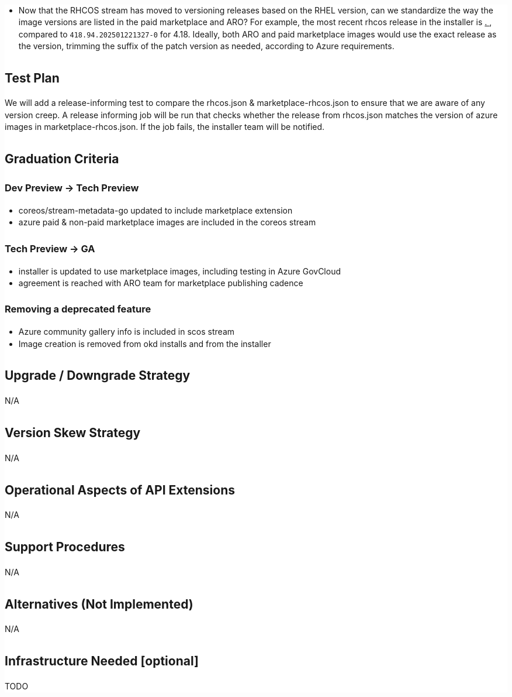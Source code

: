 * Now that the RHCOS stream has moved to versioning releases based on the RHEL version, can we standardize the way the image versions are listed
in the paid marketplace and ARO? For example, the most recent rhcos release in the installer is [. ](https://github.com/openshift/installer/blob/fc9c0c69f117ac423d2e83fd7c3c94ae63924934/data/data/coreos/rhcos.json#L11C23-L11C37), compared to `418.94.202501221327-0` for 4.18. Ideally, both ARO and paid marketplace images would use the exact
release as the version, trimming the suffix of the patch version as needed, according to Azure requirements.


## Test Plan

We will add a release-informing test to compare the rhcos.json & marketplace-rhcos.json to ensure that we are aware of any version creep. A release
informing job will be run that checks whether the release from rhcos.json matches the version of azure images in marketplace-rhcos.json. If the job
fails, the installer team will be notified.

## Graduation Criteria


### Dev Preview -> Tech Preview

* coreos/stream-metadata-go updated to include marketplace extension
* azure paid & non-paid marketplace images are included in the coreos stream

### Tech Preview -> GA

* installer is updated to use marketplace images, including testing in Azure GovCloud
* agreement is reached with ARO team for marketplace publishing cadence

### Removing a deprecated feature

* Azure community gallery info is included in scos stream
* Image creation is removed from okd installs and from the installer

## Upgrade / Downgrade Strategy

N/A

## Version Skew Strategy

N/A

## Operational Aspects of API Extensions

N/A

## Support Procedures

N/A

## Alternatives (Not Implemented)

N/A

## Infrastructure Needed [optional]

TODO